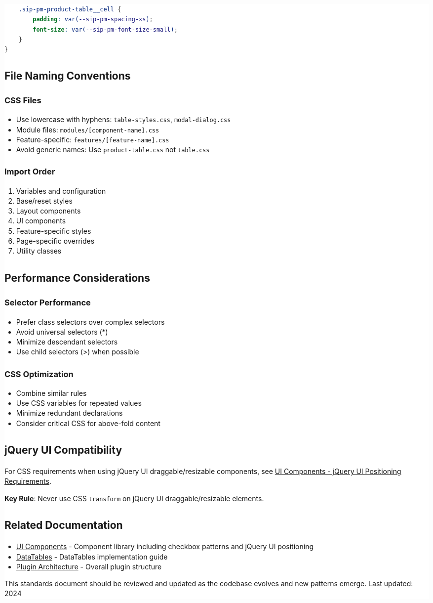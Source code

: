 ```css
    .sip-pm-product-table__cell {
        padding: var(--sip-pm-spacing-xs);
        font-size: var(--sip-pm-font-size-small);
    }
}
```

## File Naming Conventions

### CSS Files
- Use lowercase with hyphens: `table-styles.css`, `modal-dialog.css`
- Module files: `modules/[component-name].css`
- Feature-specific: `features/[feature-name].css`
- Avoid generic names: Use `product-table.css` not `table.css`

### Import Order
1. Variables and configuration
2. Base/reset styles
3. Layout components
4. UI components
5. Feature-specific styles
6. Page-specific overrides
7. Utility classes

## Performance Considerations

### Selector Performance
- Prefer class selectors over complex selectors
- Avoid universal selectors (*)
- Minimize descendant selectors
- Use child selectors (>) when possible

### CSS Optimization
- Combine similar rules
- Use CSS variables for repeated values
- Minimize redundant declarations
- Consider critical CSS for above-fold content

## jQuery UI Compatibility

For CSS requirements when using jQuery UI draggable/resizable components, see [UI Components - jQuery UI Positioning Requirements](sip-feature-ui-components.md#jquery-ui-positioning-requirements).

**Key Rule**: Never use CSS `transform` on jQuery UI draggable/resizable elements.

## Related Documentation

- [UI Components](sip-feature-ui-components.md) - Component library including checkbox patterns and jQuery UI positioning
- [DataTables](sip-feature-datatables.md) - DataTables implementation guide
- [Plugin Architecture](sip-plugin-platform.md) - Overall plugin structure

This standards document should be reviewed and updated as the codebase evolves and new patterns emerge. Last updated: 2024